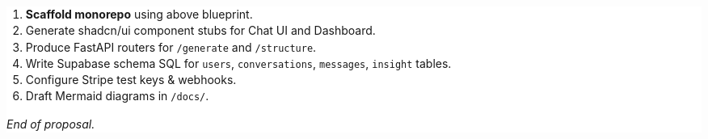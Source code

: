 1. **Scaffold monorepo** using above blueprint.
2. Generate shadcn/ui component stubs for Chat UI and Dashboard.
3. Produce FastAPI routers for `/generate` and `/structure`.
4. Write Supabase schema SQL for `users`, `conversations`, `messages`, `insight` tables.
5. Configure Stripe test keys & webhooks.
6. Draft Mermaid diagrams in `/docs/`.

*End of proposal.*
